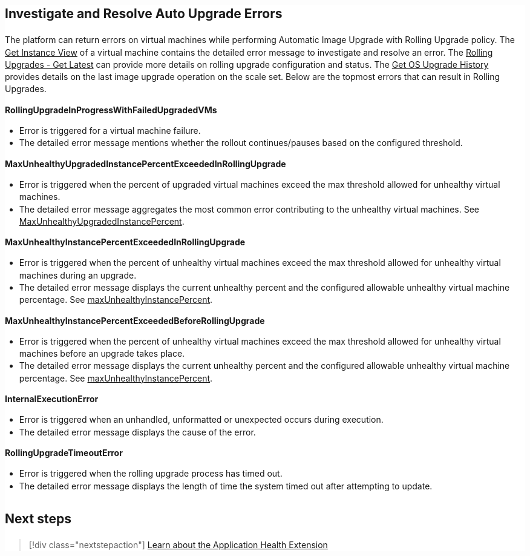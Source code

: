 ## Investigate and Resolve Auto Upgrade Errors

The platform can return errors on virtual machines while performing Automatic Image Upgrade with Rolling Upgrade policy. The [Get Instance View](/rest/api/compute/virtual-machine-scale-sets/get-instance-view) of a virtual machine contains the detailed error message to investigate and resolve an error. The [Rolling Upgrades - Get Latest](/rest/api/compute/virtual-machine-scale-sets/get) can provide more details on rolling upgrade configuration and status. The [Get OS Upgrade History](/rest/api/compute/virtual-machine-scale-sets/get-os-upgrade-history) provides details on the last image upgrade operation on the scale set. Below are the topmost errors that can result in Rolling Upgrades.

**RollingUpgradeInProgressWithFailedUpgradedVMs**
- Error is triggered for a virtual machine failure.
- The detailed error message mentions whether the rollout continues/pauses based on the configured threshold.

**MaxUnhealthyUpgradedInstancePercentExceededInRollingUpgrade**
- Error is triggered when the percent of upgraded virtual machines exceed the max threshold allowed for unhealthy virtual machines.
- The detailed error message aggregates the most common error contributing to the unhealthy virtual machines. See [MaxUnhealthyUpgradedInstancePercent](/rest/api/compute/virtual-machine-scale-sets/create-or-update?tabs=HTTP#rollingupgradepolicy).

**MaxUnhealthyInstancePercentExceededInRollingUpgrade**
- Error is triggered when the percent of unhealthy virtual machines exceed the max threshold allowed for unhealthy virtual machines during an upgrade.
- The detailed error message displays the current unhealthy percent and the configured allowable unhealthy virtual machine percentage. See [maxUnhealthyInstancePercent](/rest/api/compute/virtual-machine-scale-sets/create-or-update?tabs=HTTP#rollingupgradepolicy).

**MaxUnhealthyInstancePercentExceededBeforeRollingUpgrade**
- Error is triggered when the percent of unhealthy virtual machines exceed the max threshold allowed for unhealthy virtual machines before an upgrade takes place.
- The detailed error message displays the current unhealthy percent and the configured allowable unhealthy virtual machine percentage. See [maxUnhealthyInstancePercent](/rest/api/compute/virtual-machine-scale-sets/create-or-update?tabs=HTTP#rollingupgradepolicy).

**InternalExecutionError**
- Error is triggered when an unhandled, unformatted or unexpected occurs during execution.
- The detailed error message displays the cause of the error.

**RollingUpgradeTimeoutError**
- Error is triggered when the rolling upgrade process has timed out.
- The detailed error message displays the length of time the system timed out after attempting to update.

## Next steps
> [!div class="nextstepaction"]
> [Learn about the Application Health Extension](../virtual-machine-scale-sets/virtual-machine-scale-sets-health-extension.md)
